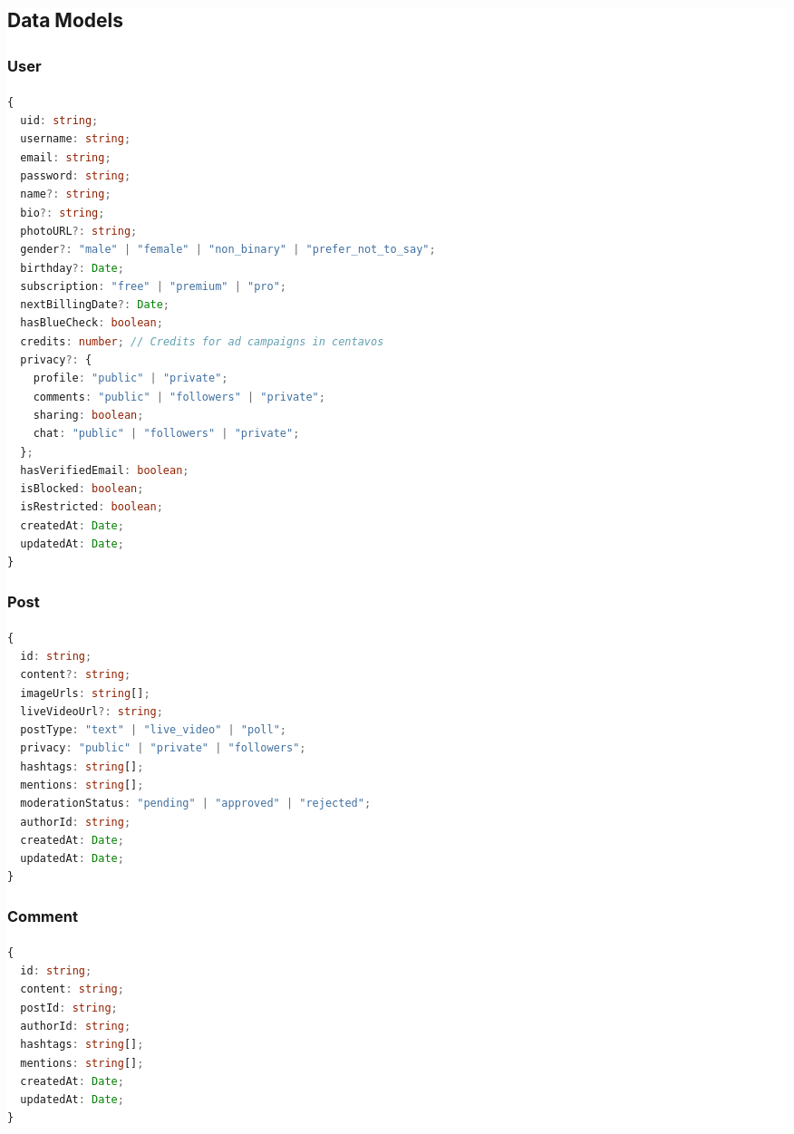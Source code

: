 ## Data Models

### User
```typescript
{
  uid: string;
  username: string;
  email: string;
  password: string;
  name?: string;
  bio?: string;
  photoURL?: string;
  gender?: "male" | "female" | "non_binary" | "prefer_not_to_say";
  birthday?: Date;
  subscription: "free" | "premium" | "pro";
  nextBillingDate?: Date;
  hasBlueCheck: boolean;
  credits: number; // Credits for ad campaigns in centavos
  privacy?: {
    profile: "public" | "private";
    comments: "public" | "followers" | "private";
    sharing: boolean;
    chat: "public" | "followers" | "private";
  };
  hasVerifiedEmail: boolean;
  isBlocked: boolean;
  isRestricted: boolean;
  createdAt: Date;
  updatedAt: Date;
}
```

### Post
```typescript
{
  id: string;
  content?: string;
  imageUrls: string[];
  liveVideoUrl?: string;
  postType: "text" | "live_video" | "poll";
  privacy: "public" | "private" | "followers";
  hashtags: string[];
  mentions: string[];
  moderationStatus: "pending" | "approved" | "rejected";
  authorId: string;
  createdAt: Date;
  updatedAt: Date;
}
```

### Comment
```typescript
{
  id: string;
  content: string;
  postId: string;
  authorId: string;
  hashtags: string[];
  mentions: string[];
  createdAt: Date;
  updatedAt: Date;
}
```